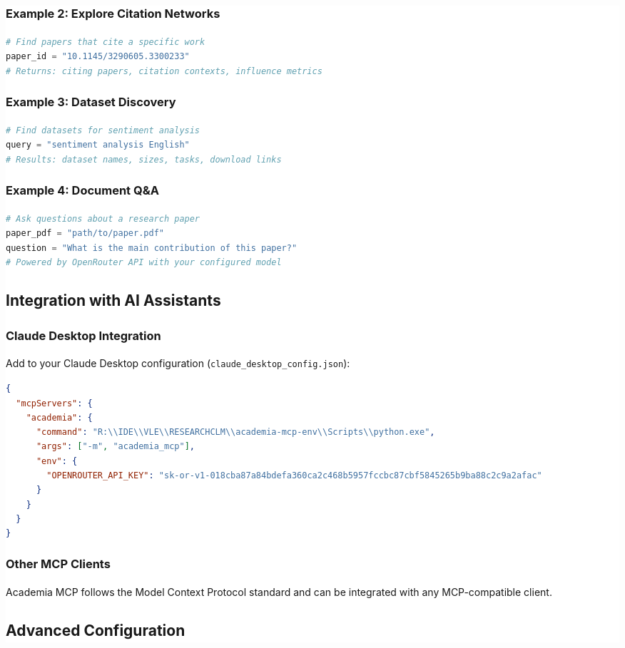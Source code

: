 ### Example 2: Explore Citation Networks

```python
# Find papers that cite a specific work
paper_id = "10.1145/3290605.3300233"
# Returns: citing papers, citation contexts, influence metrics
```

### Example 3: Dataset Discovery

```python
# Find datasets for sentiment analysis
query = "sentiment analysis English"
# Results: dataset names, sizes, tasks, download links
```

### Example 4: Document Q&A

```python
# Ask questions about a research paper
paper_pdf = "path/to/paper.pdf"
question = "What is the main contribution of this paper?"
# Powered by OpenRouter API with your configured model
```

## Integration with AI Assistants

### Claude Desktop Integration

Add to your Claude Desktop configuration (`claude_desktop_config.json`):

```json
{
  "mcpServers": {
    "academia": {
      "command": "R:\\IDE\\VLE\\RESEARCHCLM\\academia-mcp-env\\Scripts\\python.exe",
      "args": ["-m", "academia_mcp"],
      "env": {
        "OPENROUTER_API_KEY": "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"
      }
    }
  }
}
```

### Other MCP Clients

Academia MCP follows the Model Context Protocol standard and can be integrated with any MCP-compatible client.

## Advanced Configuration
